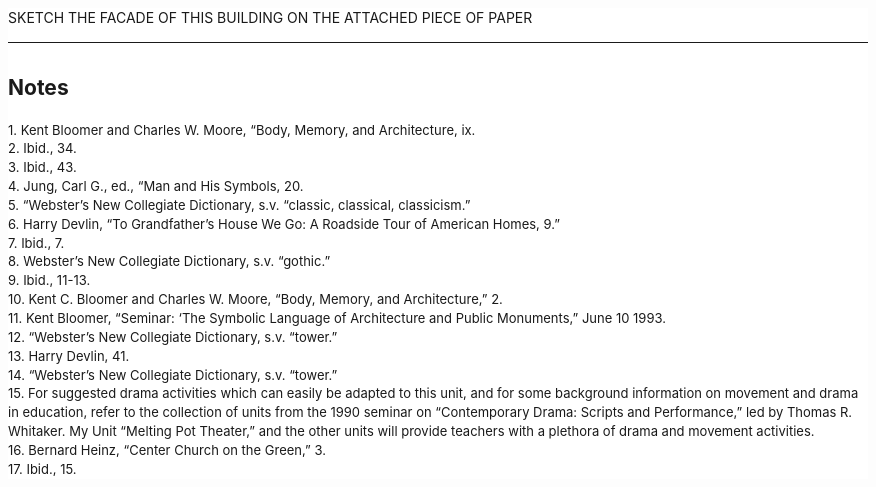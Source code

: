 </p>
<p>
SKETCH THE FACADE OF THIS BUILDING ON THE ATTACHED PIECE OF PAPER
</p>
<hr/>
<h2>
Notes
</h2>
<font size="-1">
<dl>
<dt>
1. Kent Bloomer and Charles W. Moore, “Body, Memory, and Architecture, ix.
<dt>
2. Ibid., 34.
<dt>
3. Ibid., 43.
<dt>
4. Jung, Carl G., ed., “Man and His Symbols, 20.
<dt>
5. “Webster’s New Collegiate Dictionary, s.v. “classic, classical, classicism.”
<dt>
6. Harry Devlin, “To Grandfather’s House We Go: A Roadside Tour of American Homes, 9.”
<dt>
7. Ibid., 7.
<dt>
8. Webster’s New Collegiate Dictionary, s.v. “gothic.”
<dt>
9. Ibid., 11-13.
<dt>
10. Kent C. Bloomer and Charles W. Moore, “Body, Memory, and Architecture,” 2.
<dt>
11. Kent Bloomer, “Seminar: ‘The Symbolic Language of Architecture and Public Monuments,” June 10 1993.
<dt>
12. “Webster’s New Collegiate Dictionary, s.v. “tower.”
<dt>
13. Harry Devlin, 41.
<dt>
14. “Webster’s New Collegiate Dictionary, s.v. “tower.”
<dt>
15. For suggested drama activities which can easily be adapted to this unit, and for some background information on movement and drama in education, refer to the collection of units from the 1990 seminar on “Contemporary Drama: Scripts and Performance,” led by Thomas R. Whitaker. My Unit “Melting Pot Theater,” and the other units will provide teachers with a plethora of drama and movement activities.
<dt>
16. Bernard Heinz, “Center Church on the Green,” 3.
<dt>
17. Ibid., 15.
</dt>
</dt>
</dt>
</dt>
</dt>
</dt>
</dt>
</dt>
</dt>
</dt>
</dt>
</dt>
</dt>
</dt>
</dt>